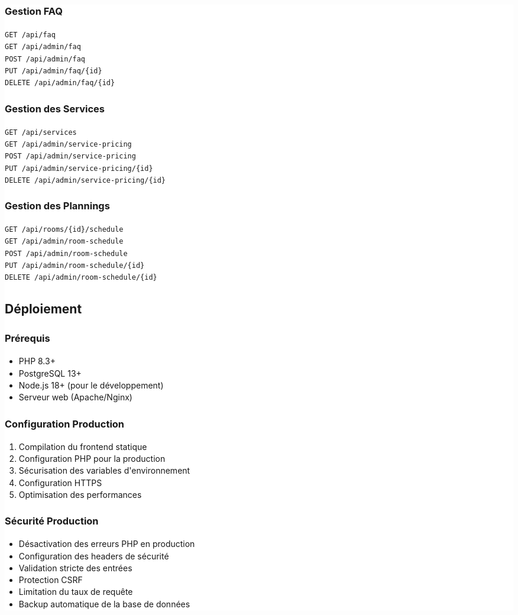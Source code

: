 ### Gestion FAQ
```
GET /api/faq
GET /api/admin/faq
POST /api/admin/faq
PUT /api/admin/faq/{id}
DELETE /api/admin/faq/{id}
```

### Gestion des Services
```
GET /api/services
GET /api/admin/service-pricing
POST /api/admin/service-pricing
PUT /api/admin/service-pricing/{id}
DELETE /api/admin/service-pricing/{id}
```

### Gestion des Plannings
```
GET /api/rooms/{id}/schedule
GET /api/admin/room-schedule
POST /api/admin/room-schedule
PUT /api/admin/room-schedule/{id}
DELETE /api/admin/room-schedule/{id}
```

## Déploiement

### Prérequis
- PHP 8.3+
- PostgreSQL 13+
- Node.js 18+ (pour le développement)
- Serveur web (Apache/Nginx)

### Configuration Production
1. Compilation du frontend statique
2. Configuration PHP pour la production
3. Sécurisation des variables d'environnement
4. Configuration HTTPS
5. Optimisation des performances

### Sécurité Production
- Désactivation des erreurs PHP en production
- Configuration des headers de sécurité
- Validation stricte des entrées
- Protection CSRF
- Limitation du taux de requête
- Backup automatique de la base de données
